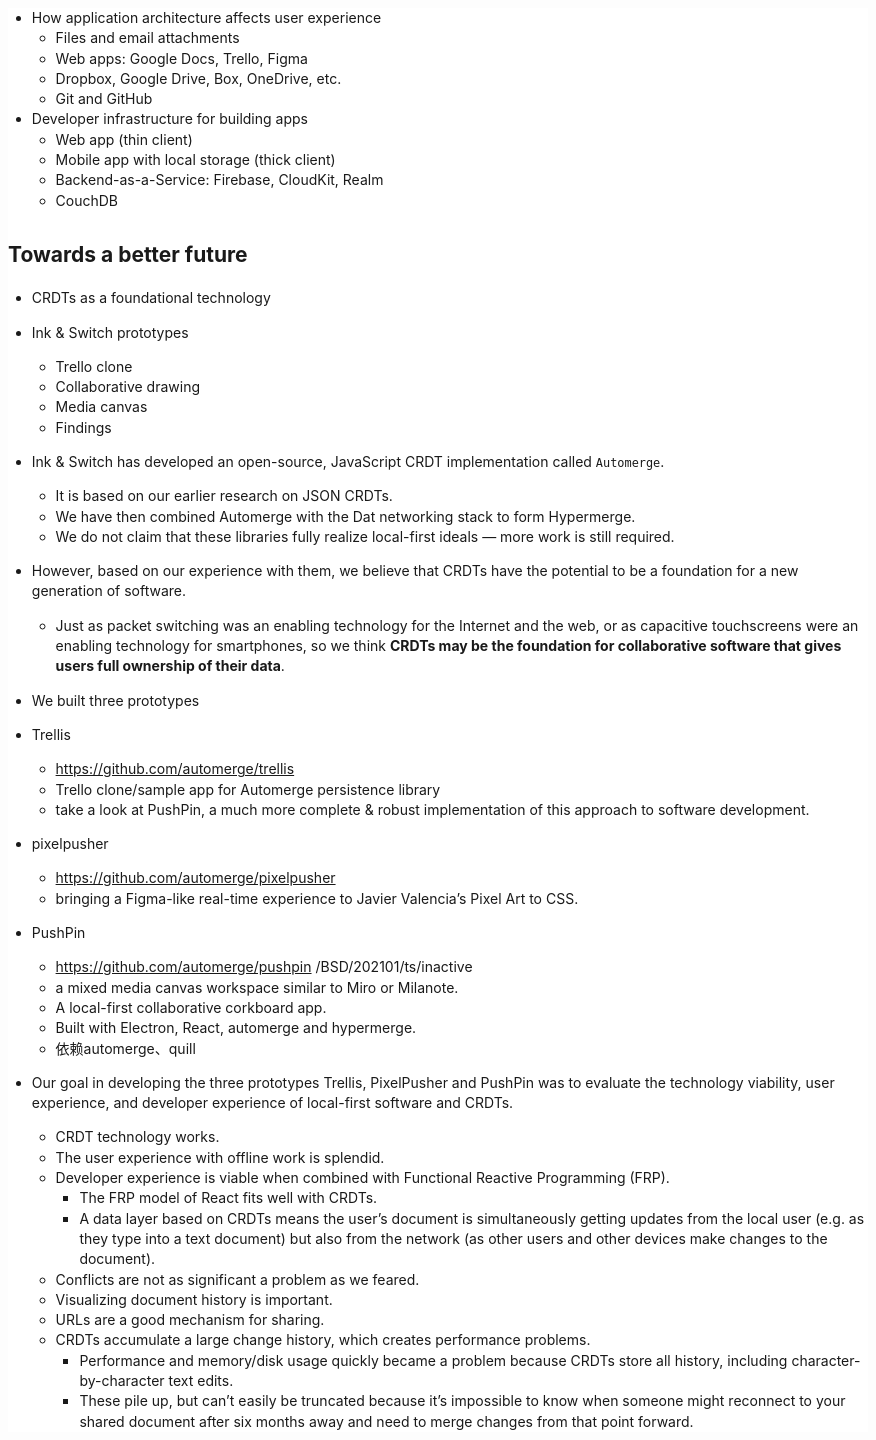 - How application architecture affects user experience
  - Files and email attachments
  - Web apps: Google Docs, Trello, Figma
  - Dropbox, Google Drive, Box, OneDrive, etc.
  - Git and GitHub
- Developer infrastructure for building apps
  - Web app (thin client)
  - Mobile app with local storage (thick client)
  - Backend-as-a-Service: Firebase, CloudKit, Realm
  - CouchDB

## Towards a better future

- CRDTs as a foundational technology
- Ink & Switch prototypes
  - Trello clone
  - Collaborative drawing
  - Media canvas
  - Findings

- Ink & Switch has developed an open-source, JavaScript CRDT implementation called `Automerge`. 
  - It is based on our earlier research on JSON CRDTs. 
  - We have then combined Automerge with the Dat networking stack to form Hypermerge. 
  - We do not claim that these libraries fully realize local-first ideals — more work is still required.
- However, based on our experience with them, we believe that CRDTs have the potential to be a foundation for a new generation of software. 
  - Just as packet switching was an enabling technology for the Internet and the web, or as capacitive touchscreens were an enabling technology for smartphones, so we think **CRDTs may be the foundation for collaborative software that gives users full ownership of their data**.

- We built three prototypes
- Trellis
  - https://github.com/automerge/trellis
  - Trello clone/sample app for Automerge persistence library
  - take a look at PushPin, a much more complete & robust implementation of this approach to software development.
- pixelpusher
  - https://github.com/automerge/pixelpusher
  - bringing a Figma-like real-time experience to Javier Valencia’s Pixel Art to CSS.
- PushPin
  - https://github.com/automerge/pushpin /BSD/202101/ts/inactive
  - a mixed media canvas workspace similar to Miro or Milanote.
  - A local-first collaborative corkboard app. 
  - Built with Electron, React, automerge and hypermerge.
  - 依赖automerge、quill

- Our goal in developing the three prototypes Trellis, PixelPusher and PushPin was to evaluate the technology viability, user experience, and developer experience of local-first software and CRDTs. 
  - CRDT technology works.
  - The user experience with offline work is splendid.
  - Developer experience is viable when combined with Functional Reactive Programming (FRP).
    - The FRP model of React fits well with CRDTs. 
    - A data layer based on CRDTs means the user’s document is simultaneously getting updates from the local user (e.g. as they type into a text document) but also from the network (as other users and other devices make changes to the document).
  - Conflicts are not as significant a problem as we feared.
  - Visualizing document history is important.
  - URLs are a good mechanism for sharing.
  - CRDTs accumulate a large change history, which creates performance problems.
    - Performance and memory/disk usage quickly became a problem because CRDTs store all history, including character-by-character text edits. 
    - These pile up, but can’t easily be truncated because it’s impossible to know when someone might reconnect to your shared document after six months away and need to merge changes from that point forward.
